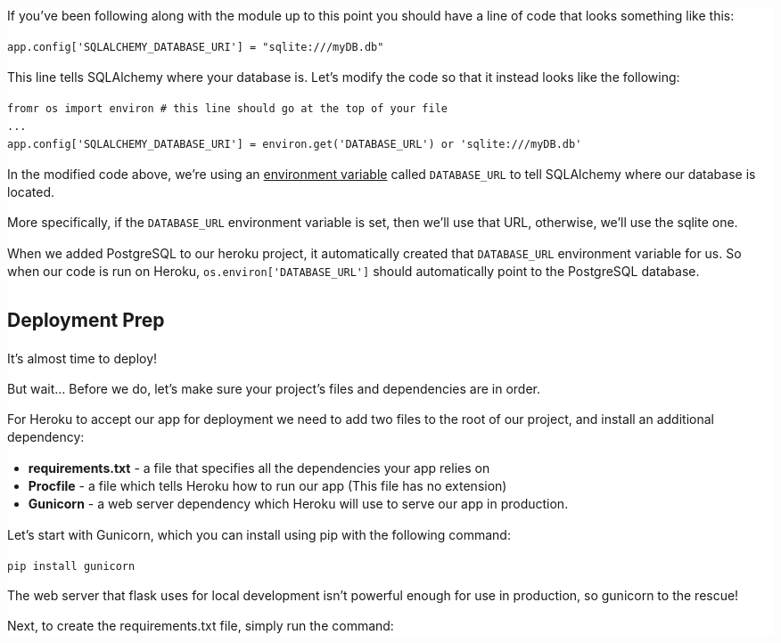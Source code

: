 If you’ve been following along with the module up to this point you
should have a line of code that looks something like this:

``` pre__3_SOs7YT7NaHjnNunEArSM
app.config['SQLALCHEMY_DATABASE_URI'] = "sqlite:///myDB.db"
```

This line tells SQLAlchemy where your database is. Let’s modify the code
so that it instead looks like the following:

``` pre__3_SOs7YT7NaHjnNunEArSM
fromr os import environ # this line should go at the top of your file
...
app.config['SQLALCHEMY_DATABASE_URI'] = environ.get('DATABASE_URL') or 'sqlite:///myDB.db'
```

In the modified code above, we’re using an
<a href="https://docs.python.org/3/using/cmdline.html"
class="e14vpv2g1 gamut-xro1w8-ResetElement-Anchor-AnchorBase e1bhhzie0"
target="_blank" rel="noopener">environment variable</a> called
`DATABASE_URL` to tell SQLAlchemy where our database is located.

More specifically, if the `DATABASE_URL` environment variable is set,
then we’ll use that URL, otherwise, we’ll use the sqlite one.

When we added PostgreSQL to our heroku project, it automatically created
that `DATABASE_URL` environment variable for us. So when our code is run
on Heroku, `os.environ['DATABASE_URL']` should automatically point to
the PostgreSQL database.

## Deployment Prep

It’s almost time to deploy!

But wait… Before we do, let’s make sure your project’s files and
dependencies are in order.

For Heroku to accept our app for deployment we need to add two files to
the root of our project, and install an additional dependency:

-   **requirements.txt** - a file that specifies all the dependencies
    your app relies on
-   **Procfile** - a file which tells Heroku how to run our app (This
    file has no extension)
-   **Gunicorn** - a web server dependency which Heroku will use to
    serve our app in production.

Let’s start with Gunicorn, which you can install using pip with the
following command:

``` pre__3_SOs7YT7NaHjnNunEArSM
pip install gunicorn
```

The web server that flask uses for local development isn’t powerful
enough for use in production, so gunicorn to the rescue!

Next, to create the requirements.txt file, simply run the command:
